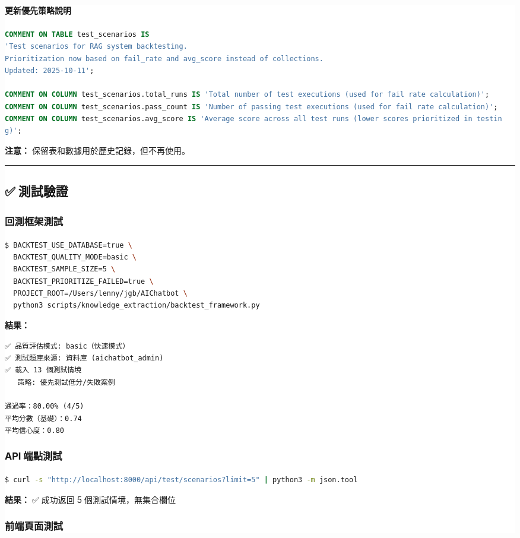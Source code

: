 #### 更新優先策略說明

```sql
COMMENT ON TABLE test_scenarios IS
'Test scenarios for RAG system backtesting.
Prioritization now based on fail_rate and avg_score instead of collections.
Updated: 2025-10-11';

COMMENT ON COLUMN test_scenarios.total_runs IS 'Total number of test executions (used for fail rate calculation)';
COMMENT ON COLUMN test_scenarios.pass_count IS 'Number of passing test executions (used for fail rate calculation)';
COMMENT ON COLUMN test_scenarios.avg_score IS 'Average score across all test runs (lower scores prioritized in testing)';
```

**注意：** 保留表和數據用於歷史記錄，但不再使用。

---

## ✅ 測試驗證

### 回測框架測試

```bash
$ BACKTEST_USE_DATABASE=true \
  BACKTEST_QUALITY_MODE=basic \
  BACKTEST_SAMPLE_SIZE=5 \
  BACKTEST_PRIORITIZE_FAILED=true \
  PROJECT_ROOT=/Users/lenny/jgb/AIChatbot \
  python3 scripts/knowledge_extraction/backtest_framework.py
```

**結果：**
```
✅ 品質評估模式: basic（快速模式）
✅ 測試題庫來源: 資料庫 (aichatbot_admin)
✅ 載入 13 個測試情境
   策略: 優先測試低分/失敗案例

通過率：80.00% (4/5)
平均分數（基礎）：0.74
平均信心度：0.80
```

### API 端點測試

```bash
$ curl -s "http://localhost:8000/api/test/scenarios?limit=5" | python3 -m json.tool
```

**結果：** ✅ 成功返回 5 個測試情境，無集合欄位

### 前端頁面測試
